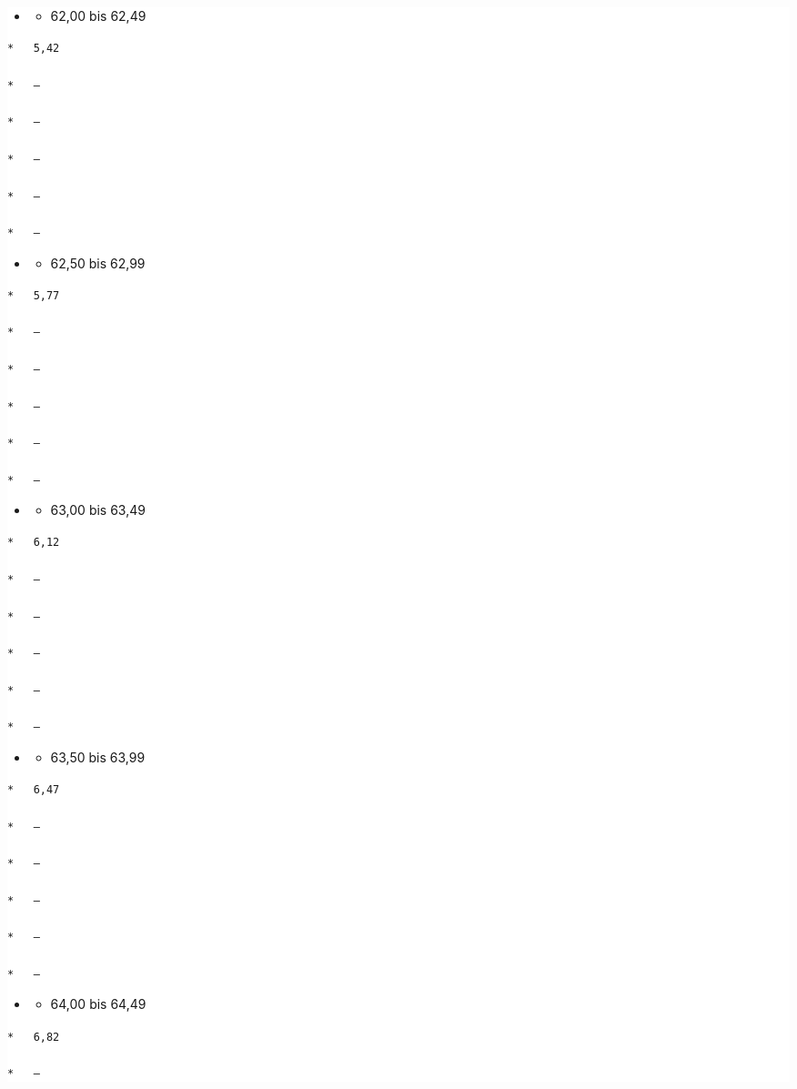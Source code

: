 
*    *   62,00 bis 62,49

    *   5,42

    *   –

    *   –

    *   –

    *   –

    *   –


*    *   62,50 bis 62,99

    *   5,77

    *   –

    *   –

    *   –

    *   –

    *   –


*    *   63,00 bis 63,49

    *   6,12

    *   –

    *   –

    *   –

    *   –

    *   –


*    *   63,50 bis 63,99

    *   6,47

    *   –

    *   –

    *   –

    *   –

    *   –


*    *   64,00 bis 64,49

    *   6,82

    *   –
